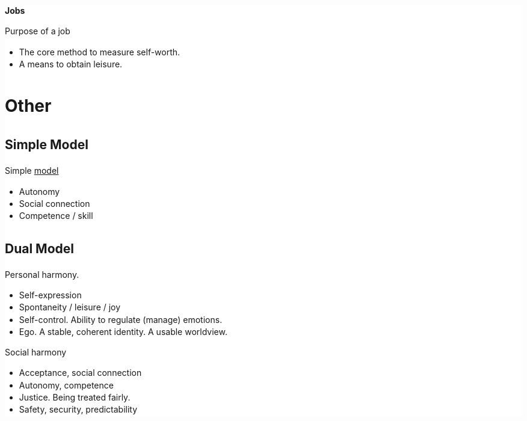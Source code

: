 

**Jobs**

Purpose of a job

- The core method to measure self-worth.
- A means to obtain leisure.



# Other

## Simple Model

Simple [model](https://en.wikipedia.org/wiki/Self-determination_theory)

- Autonomy
- Social connection
- Competence / skill



## Dual Model

Personal harmony.

- Self-expression
- Spontaneity / leisure / joy
- Self-control. Ability to regulate (manage) emotions.
- Ego. A stable, coherent identity. A usable worldview.

Social harmony

- Acceptance, social connection
- Autonomy, competence
- Justice. Being treated fairly.
- Safety, security, predictability

